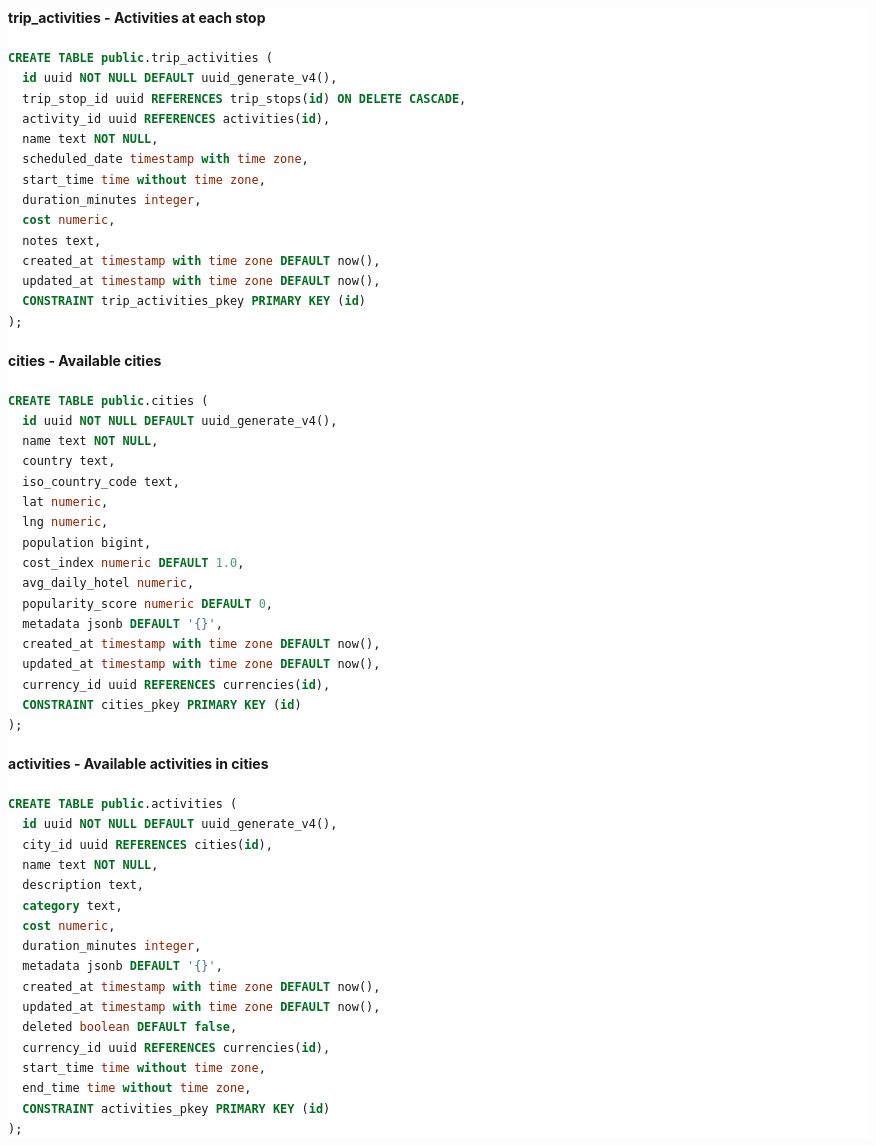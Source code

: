 #### **trip_activities** - Activities at each stop
```sql
CREATE TABLE public.trip_activities (
  id uuid NOT NULL DEFAULT uuid_generate_v4(),
  trip_stop_id uuid REFERENCES trip_stops(id) ON DELETE CASCADE,
  activity_id uuid REFERENCES activities(id),
  name text NOT NULL,
  scheduled_date timestamp with time zone,
  start_time time without time zone,
  duration_minutes integer,
  cost numeric,
  notes text,
  created_at timestamp with time zone DEFAULT now(),
  updated_at timestamp with time zone DEFAULT now(),
  CONSTRAINT trip_activities_pkey PRIMARY KEY (id)
);
```

#### **cities** - Available cities
```sql
CREATE TABLE public.cities (
  id uuid NOT NULL DEFAULT uuid_generate_v4(),
  name text NOT NULL,
  country text,
  iso_country_code text,
  lat numeric,
  lng numeric,
  population bigint,
  cost_index numeric DEFAULT 1.0,
  avg_daily_hotel numeric,
  popularity_score numeric DEFAULT 0,
  metadata jsonb DEFAULT '{}',
  created_at timestamp with time zone DEFAULT now(),
  updated_at timestamp with time zone DEFAULT now(),
  currency_id uuid REFERENCES currencies(id),
  CONSTRAINT cities_pkey PRIMARY KEY (id)
);
```

#### **activities** - Available activities in cities
```sql
CREATE TABLE public.activities (
  id uuid NOT NULL DEFAULT uuid_generate_v4(),
  city_id uuid REFERENCES cities(id),
  name text NOT NULL,
  description text,
  category text,
  cost numeric,
  duration_minutes integer,
  metadata jsonb DEFAULT '{}',
  created_at timestamp with time zone DEFAULT now(),
  updated_at timestamp with time zone DEFAULT now(),
  deleted boolean DEFAULT false,
  currency_id uuid REFERENCES currencies(id),
  start_time time without time zone,
  end_time time without time zone,
  CONSTRAINT activities_pkey PRIMARY KEY (id)
);
```

